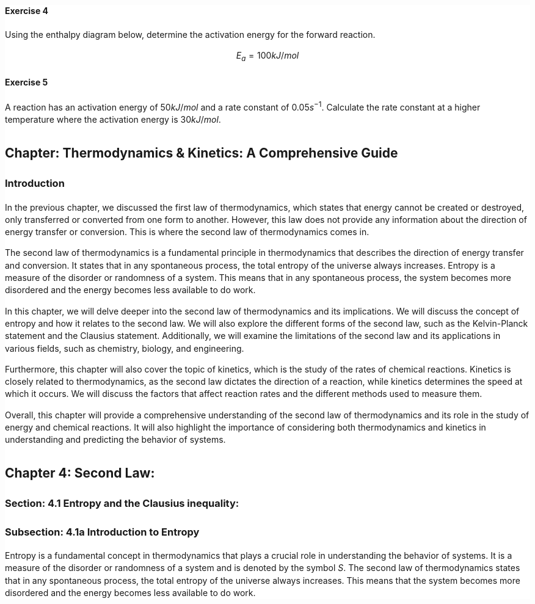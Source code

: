 #### Exercise 4
Using the enthalpy diagram below, determine the activation energy for the forward reaction.

$$
E_a = 100 kJ/mol
$$

#### Exercise 5
A reaction has an activation energy of $50 kJ/mol$ and a rate constant of $0.05 s^{-1}$. Calculate the rate constant at a higher temperature where the activation energy is $30 kJ/mol$.


## Chapter: Thermodynamics & Kinetics: A Comprehensive Guide

### Introduction

In the previous chapter, we discussed the first law of thermodynamics, which states that energy cannot be created or destroyed, only transferred or converted from one form to another. However, this law does not provide any information about the direction of energy transfer or conversion. This is where the second law of thermodynamics comes in. 

The second law of thermodynamics is a fundamental principle in thermodynamics that describes the direction of energy transfer and conversion. It states that in any spontaneous process, the total entropy of the universe always increases. Entropy is a measure of the disorder or randomness of a system. This means that in any spontaneous process, the system becomes more disordered and the energy becomes less available to do work. 

In this chapter, we will delve deeper into the second law of thermodynamics and its implications. We will discuss the concept of entropy and how it relates to the second law. We will also explore the different forms of the second law, such as the Kelvin-Planck statement and the Clausius statement. Additionally, we will examine the limitations of the second law and its applications in various fields, such as chemistry, biology, and engineering. 

Furthermore, this chapter will also cover the topic of kinetics, which is the study of the rates of chemical reactions. Kinetics is closely related to thermodynamics, as the second law dictates the direction of a reaction, while kinetics determines the speed at which it occurs. We will discuss the factors that affect reaction rates and the different methods used to measure them. 

Overall, this chapter will provide a comprehensive understanding of the second law of thermodynamics and its role in the study of energy and chemical reactions. It will also highlight the importance of considering both thermodynamics and kinetics in understanding and predicting the behavior of systems. 


## Chapter 4: Second Law:

### Section: 4.1 Entropy and the Clausius inequality:

### Subsection: 4.1a Introduction to Entropy

Entropy is a fundamental concept in thermodynamics that plays a crucial role in understanding the behavior of systems. It is a measure of the disorder or randomness of a system and is denoted by the symbol $S$. The second law of thermodynamics states that in any spontaneous process, the total entropy of the universe always increases. This means that the system becomes more disordered and the energy becomes less available to do work.

